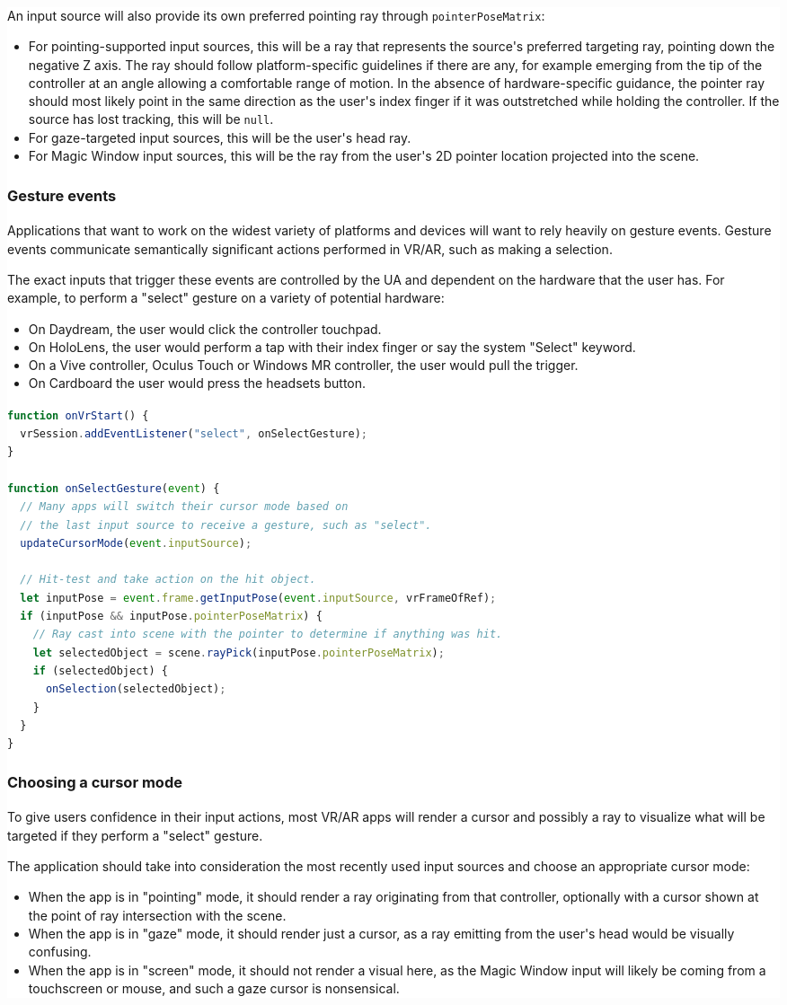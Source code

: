An input source will also provide its own preferred pointing ray through `pointerPoseMatrix`:
* For pointing-supported input sources, this will be a ray that represents the source's preferred targeting ray, pointing down the negative Z axis.  The ray should follow platform-specific guidelines if there are any, for example emerging from the tip of the controller at an angle allowing a comfortable range of motion. In the absence of hardware-specific guidance, the pointer ray should most likely point in the same direction as the user's index finger if it was outstretched while holding the controller. If the source has lost tracking, this will be `null`.
* For gaze-targeted input sources, this will be the user's head ray.
* For Magic Window input sources, this will be the ray from the user's 2D pointer location projected into the scene.

### Gesture events
Applications that want to work on the widest variety of platforms and devices will want to rely heavily on gesture events. Gesture events communicate semantically significant actions performed in VR/AR, such as making a selection.

The exact inputs that trigger these events are controlled by the UA and dependent on the hardware that the user has. For example, to perform a "select" gesture on a variety of potential hardware:
* On Daydream, the user would click the controller touchpad.
* On HoloLens, the user would perform a tap with their index finger or say the system "Select" keyword.
* On a Vive controller, Oculus Touch or Windows MR controller, the user would pull the trigger.
* On Cardboard the user would press the headsets button.

```js
function onVrStart() {
  vrSession.addEventListener("select", onSelectGesture);
}

function onSelectGesture(event) {
  // Many apps will switch their cursor mode based on
  // the last input source to receive a gesture, such as "select".
  updateCursorMode(event.inputSource);

  // Hit-test and take action on the hit object.
  let inputPose = event.frame.getInputPose(event.inputSource, vrFrameOfRef);
  if (inputPose && inputPose.pointerPoseMatrix) {
    // Ray cast into scene with the pointer to determine if anything was hit.
    let selectedObject = scene.rayPick(inputPose.pointerPoseMatrix);
    if (selectedObject) {
      onSelection(selectedObject);
    }
  }
}
```

### Choosing a cursor mode
To give users confidence in their input actions, most VR/AR apps will render a cursor and possibly a ray to visualize what will be targeted if they perform a "select" gesture.

The application should take into consideration the most recently used input sources and choose an appropriate cursor mode:
* When the app is in "pointing" mode, it should render a ray originating from that controller, optionally with a cursor shown at the point of ray intersection with the scene.
* When the app is in "gaze" mode, it should render just a cursor, as a ray emitting from the user's head would be visually confusing.
* When the app is in "screen" mode, it should not render a visual here, as the Magic Window input will likely be coming from a touchscreen or mouse, and such a gaze cursor is nonsensical.
